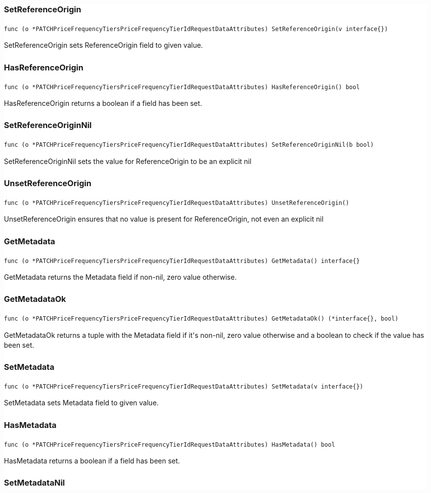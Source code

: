 ### SetReferenceOrigin

`func (o *PATCHPriceFrequencyTiersPriceFrequencyTierIdRequestDataAttributes) SetReferenceOrigin(v interface{})`

SetReferenceOrigin sets ReferenceOrigin field to given value.

### HasReferenceOrigin

`func (o *PATCHPriceFrequencyTiersPriceFrequencyTierIdRequestDataAttributes) HasReferenceOrigin() bool`

HasReferenceOrigin returns a boolean if a field has been set.

### SetReferenceOriginNil

`func (o *PATCHPriceFrequencyTiersPriceFrequencyTierIdRequestDataAttributes) SetReferenceOriginNil(b bool)`

 SetReferenceOriginNil sets the value for ReferenceOrigin to be an explicit nil

### UnsetReferenceOrigin
`func (o *PATCHPriceFrequencyTiersPriceFrequencyTierIdRequestDataAttributes) UnsetReferenceOrigin()`

UnsetReferenceOrigin ensures that no value is present for ReferenceOrigin, not even an explicit nil
### GetMetadata

`func (o *PATCHPriceFrequencyTiersPriceFrequencyTierIdRequestDataAttributes) GetMetadata() interface{}`

GetMetadata returns the Metadata field if non-nil, zero value otherwise.

### GetMetadataOk

`func (o *PATCHPriceFrequencyTiersPriceFrequencyTierIdRequestDataAttributes) GetMetadataOk() (*interface{}, bool)`

GetMetadataOk returns a tuple with the Metadata field if it's non-nil, zero value otherwise
and a boolean to check if the value has been set.

### SetMetadata

`func (o *PATCHPriceFrequencyTiersPriceFrequencyTierIdRequestDataAttributes) SetMetadata(v interface{})`

SetMetadata sets Metadata field to given value.

### HasMetadata

`func (o *PATCHPriceFrequencyTiersPriceFrequencyTierIdRequestDataAttributes) HasMetadata() bool`

HasMetadata returns a boolean if a field has been set.

### SetMetadataNil
